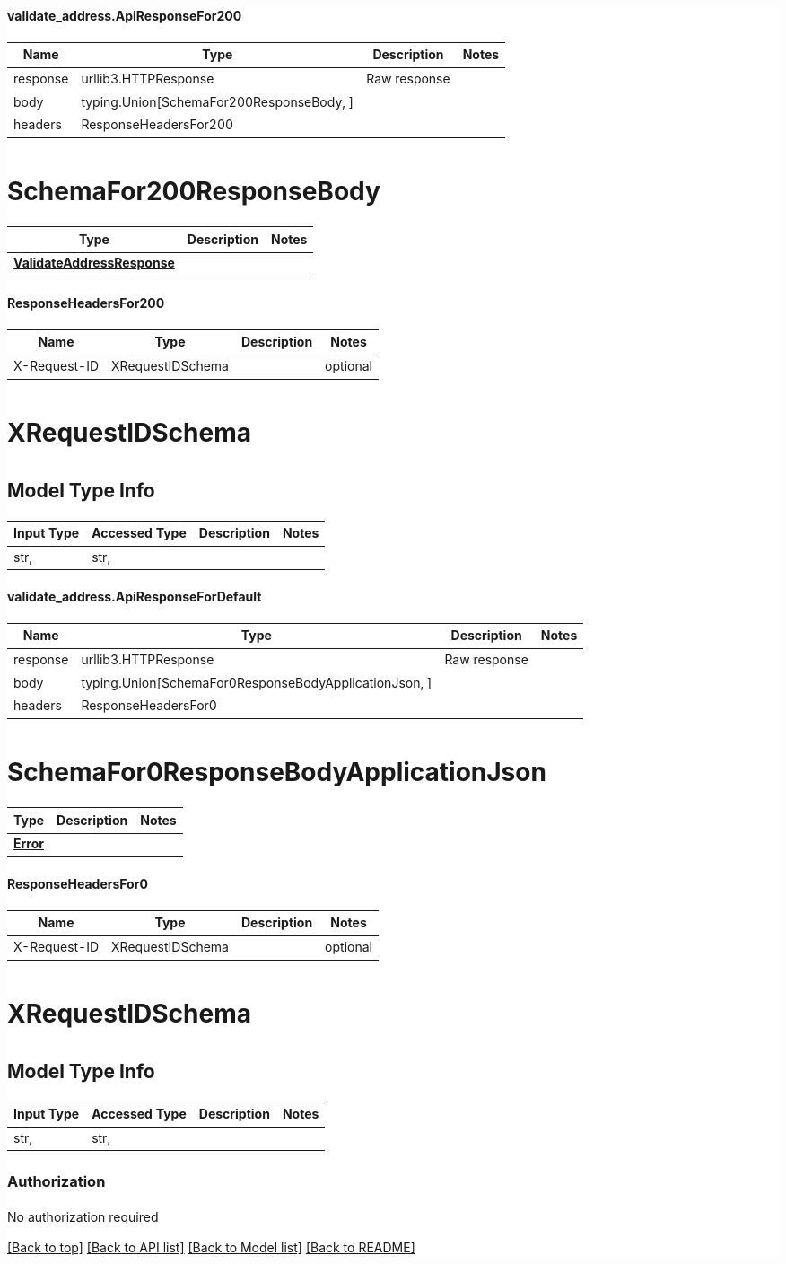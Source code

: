 #### validate_address.ApiResponseFor200
Name | Type | Description  | Notes
------------- | ------------- | ------------- | -------------
response | urllib3.HTTPResponse | Raw response |
body | typing.Union[SchemaFor200ResponseBody, ] |  |
headers | ResponseHeadersFor200 |  |

# SchemaFor200ResponseBody
Type | Description  | Notes
------------- | ------------- | -------------
[**ValidateAddressResponse**](../../models/ValidateAddressResponse.md) |  | 

#### ResponseHeadersFor200

Name | Type | Description  | Notes
------------- | ------------- | ------------- | -------------
X-Request-ID | XRequestIDSchema | | optional

# XRequestIDSchema

## Model Type Info
Input Type | Accessed Type | Description | Notes
------------ | ------------- | ------------- | -------------
str,  | str,  |  | 


#### validate_address.ApiResponseForDefault
Name | Type | Description  | Notes
------------- | ------------- | ------------- | -------------
response | urllib3.HTTPResponse | Raw response |
body | typing.Union[SchemaFor0ResponseBodyApplicationJson, ] |  |
headers | ResponseHeadersFor0 |  |

# SchemaFor0ResponseBodyApplicationJson
Type | Description  | Notes
------------- | ------------- | -------------
[**Error**](../../models/Error.md) |  | 

#### ResponseHeadersFor0

Name | Type | Description  | Notes
------------- | ------------- | ------------- | -------------
X-Request-ID | XRequestIDSchema | | optional

# XRequestIDSchema

## Model Type Info
Input Type | Accessed Type | Description | Notes
------------ | ------------- | ------------- | -------------
str,  | str,  |  | 


### Authorization

No authorization required

[[Back to top]](#__pageTop) [[Back to API list]](../../../README.md#documentation-for-api-endpoints) [[Back to Model list]](../../../README.md#documentation-for-models) [[Back to README]](../../../README.md)

